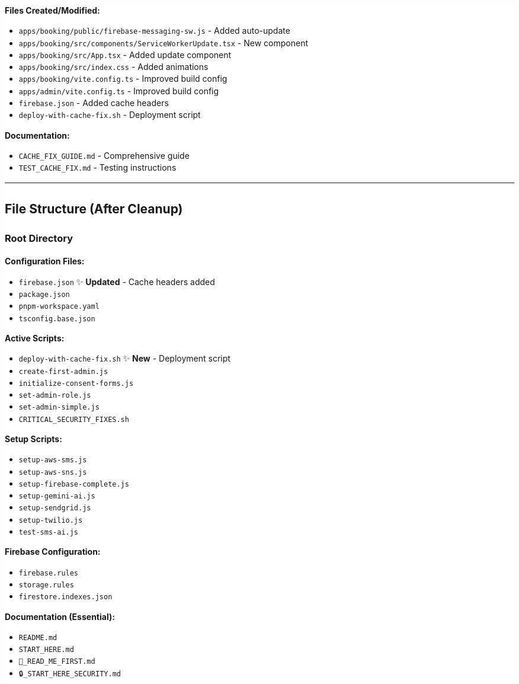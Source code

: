 **Files Created/Modified:**
- `apps/booking/public/firebase-messaging-sw.js` - Added auto-update
- `apps/booking/src/components/ServiceWorkerUpdate.tsx` - New component
- `apps/booking/src/App.tsx` - Added update component
- `apps/booking/src/index.css` - Added animations
- `apps/booking/vite.config.ts` - Improved build config
- `apps/admin/vite.config.ts` - Improved build config
- `firebase.json` - Added cache headers
- `deploy-with-cache-fix.sh` - Deployment script

**Documentation:**
- `CACHE_FIX_GUIDE.md` - Comprehensive guide
- `TEST_CACHE_FIX.md` - Testing instructions

---

## File Structure (After Cleanup)

### Root Directory

**Configuration Files:**
- `firebase.json` ✨ **Updated** - Cache headers added
- `package.json`
- `pnpm-workspace.yaml`
- `tsconfig.base.json`

**Active Scripts:**
- `deploy-with-cache-fix.sh` ✨ **New** - Deployment script
- `create-first-admin.js`
- `initialize-consent-forms.js`
- `set-admin-role.js`
- `set-admin-simple.js`
- `CRITICAL_SECURITY_FIXES.sh`

**Setup Scripts:**
- `setup-aws-sms.js`
- `setup-aws-sns.js`
- `setup-firebase-complete.js`
- `setup-gemini-ai.js`
- `setup-sendgrid.js`
- `setup-twilio.js`
- `test-sms-ai.js`

**Firebase Configuration:**
- `firebase.rules`
- `storage.rules`
- `firestore.indexes.json`

**Documentation (Essential):**
- `README.md`
- `START_HERE.md`
- `🎉_READ_ME_FIRST.md`
- `🔒_START_HERE_SECURITY.md`
